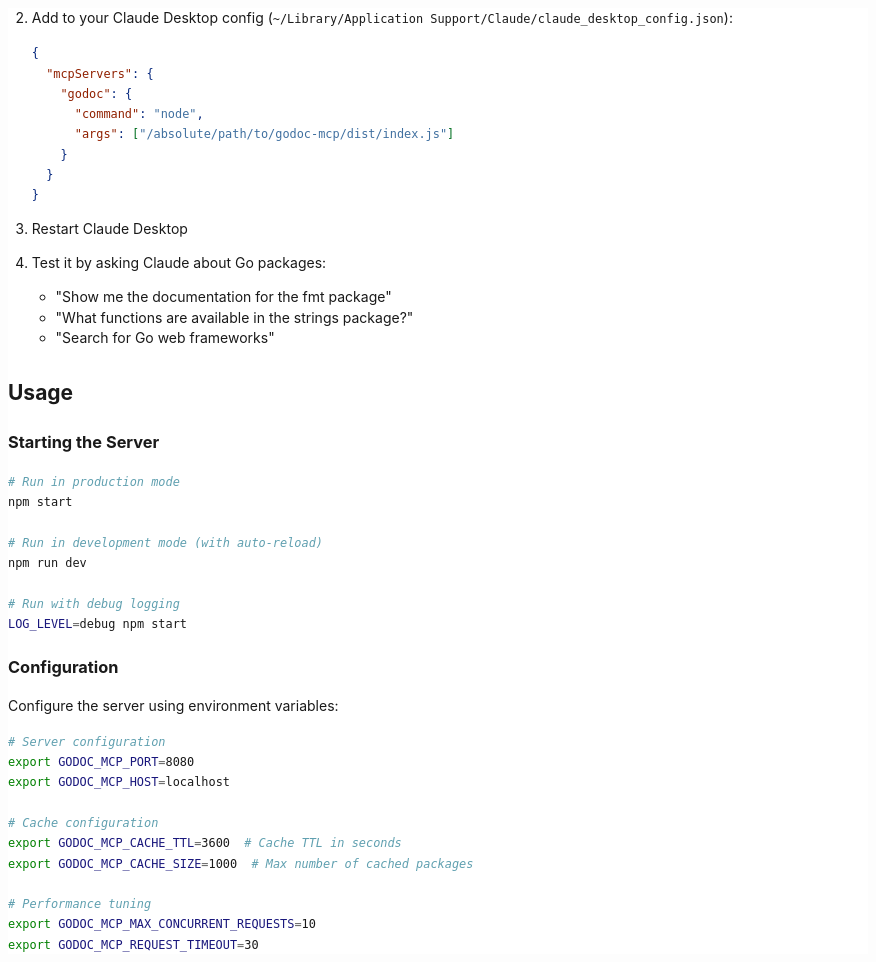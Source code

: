 2. Add to your Claude Desktop config (`~/Library/Application Support/Claude/claude_desktop_config.json`):

   ```json
   {
     "mcpServers": {
       "godoc": {
         "command": "node",
         "args": ["/absolute/path/to/godoc-mcp/dist/index.js"]
       }
     }
   }
   ```

3. Restart Claude Desktop

4. Test it by asking Claude about Go packages:
   - "Show me the documentation for the fmt package"
   - "What functions are available in the strings package?"
   - "Search for Go web frameworks"

## Usage

### Starting the Server

```bash
# Run in production mode
npm start

# Run in development mode (with auto-reload)
npm run dev

# Run with debug logging
LOG_LEVEL=debug npm start
```

### Configuration

Configure the server using environment variables:

```bash
# Server configuration
export GODOC_MCP_PORT=8080
export GODOC_MCP_HOST=localhost

# Cache configuration
export GODOC_MCP_CACHE_TTL=3600  # Cache TTL in seconds
export GODOC_MCP_CACHE_SIZE=1000  # Max number of cached packages

# Performance tuning
export GODOC_MCP_MAX_CONCURRENT_REQUESTS=10
export GODOC_MCP_REQUEST_TIMEOUT=30
```
